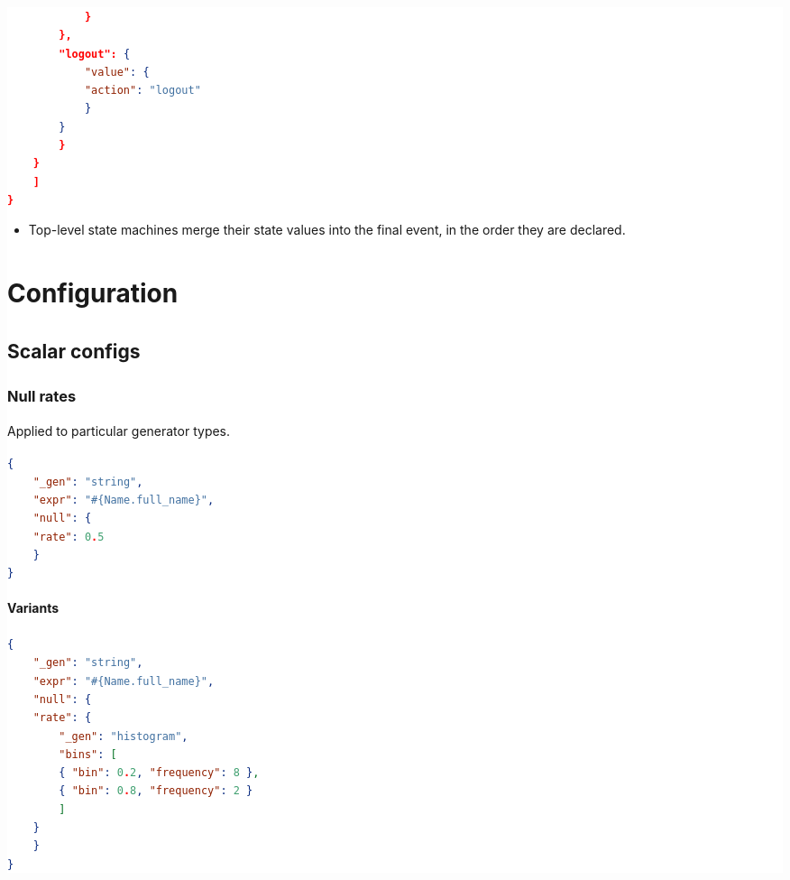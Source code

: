 ```json
		    }
		},
		"logout": {
		    "value": {
			"action": "logout"
		    }
		}
	    }
	}
    ]
}
```

- Top-level state machines merge their state values into the final event, in the order they are declared.

# Configuration

## Scalar configs

### Null rates

Applied to particular generator types.

```json
{
    "_gen": "string",
    "expr": "#{Name.full_name}",
    "null": {
	"rate": 0.5
    }
}
```

#### Variants

```json
{
    "_gen": "string",
    "expr": "#{Name.full_name}",
    "null": {
	"rate": {
	    "_gen": "histogram",
	    "bins": [
		{ "bin": 0.2, "frequency": 8 },
		{ "bin": 0.8, "frequency": 2 }
	    ]
	}
    }
}
```
